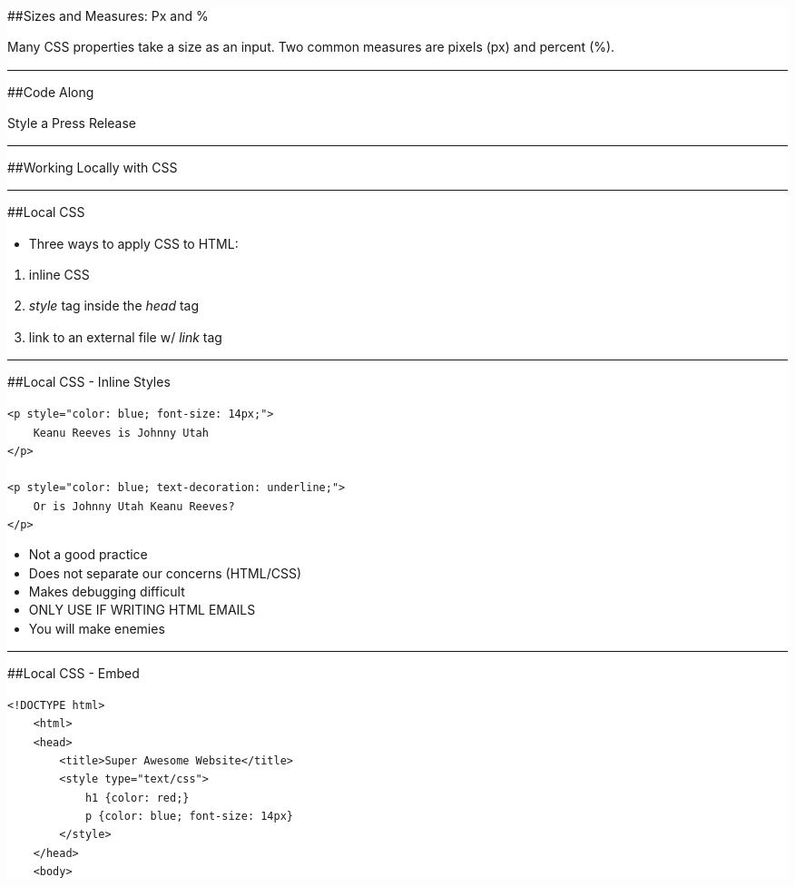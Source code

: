 ##Sizes and Measures: Px and %

Many CSS properties take a size as an input. Two common measures are pixels (px) and percent (%).


---

##Code Along

Style a Press Release

---

##Working Locally with CSS

---

##Local CSS

* Three ways to apply CSS to HTML:

1) inline CSS

2) *style* tag inside the *head* tag

3) link to an external file w/ *link* tag

---

##Local CSS - Inline Styles

```
<p style="color: blue; font-size: 14px;">
	Keanu Reeves is Johnny Utah
</p>

<p style="color: blue; text-decoration: underline;">
	Or is Johnny Utah Keanu Reeves?
</p>
```

* Not a good practice
* Does not separate our concerns (HTML/CSS)
* Makes debugging difficult
* ONLY USE IF WRITING HTML EMAILS
* You will make enemies

---

##Local CSS - <head> Embed

```
<!DOCTYPE html>
	<html>
	<head>
		<title>Super Awesome Website</title>
		<style type="text/css">
			h1 {color: red;}
			p {color: blue; font-size: 14px}
		</style>
	</head>
	<body>
```
